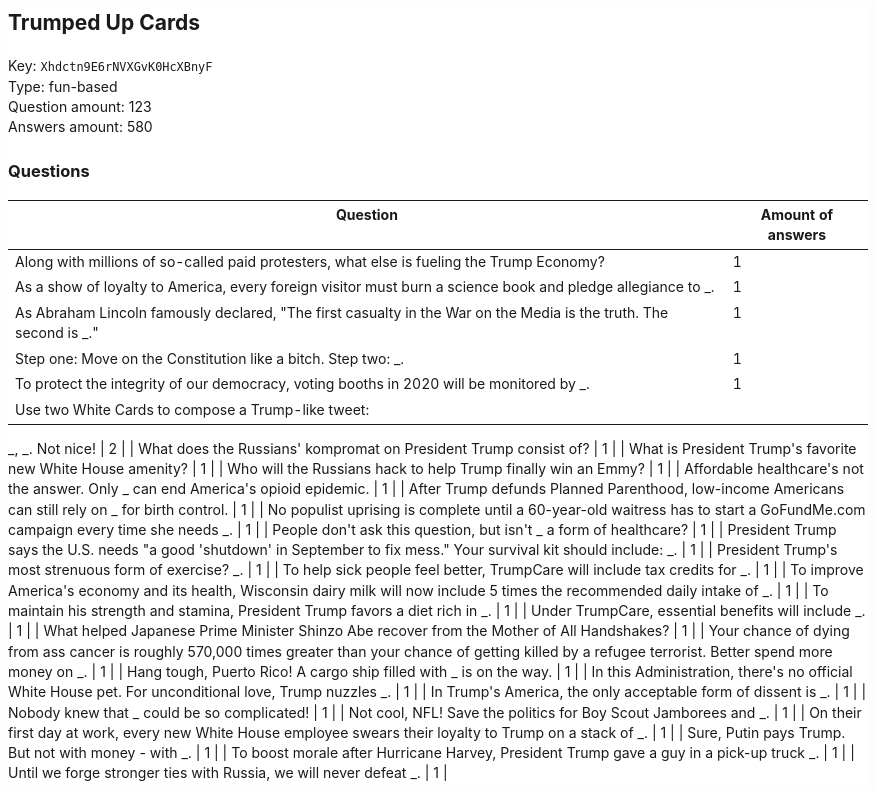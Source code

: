## Trumped Up Cards
Key: `Xhdctn9E6rNVXGvK0HcXBnyF`  
Type: fun-based  
Question amount: 123  
Answers amount: 580
### Questions
| Question | Amount of answers |
|---|---|
| Along with millions of so-called paid protesters, what else is fueling the Trump Economy? | 1 |
| As a show of loyalty to America, every foreign visitor must burn a science book and pledge allegiance to _. | 1 |
| As Abraham Lincoln famously declared, "The first casualty in the War on the Media is the truth.  The second is _." | 1 |
| Step one:  Move on the Constitution like a bitch.  Step two: _. | 1 |
| To protect the integrity of our democracy, voting booths in 2020 will be monitored by _. | 1 |
| Use two White Cards to compose a Trump-like tweet:
_,
_.
Not nice! | 2 |
| What does the Russians' kompromat on President Trump consist of? | 1 |
| What is President Trump's favorite new White House amenity? | 1 |
| Who will the Russians hack to help Trump finally win an Emmy? | 1 |
| Affordable healthcare's not the answer.  Only _ can end America's opioid epidemic. | 1 |
| After Trump defunds Planned Parenthood, low-income Americans can still rely on _ for birth control. | 1 |
| No populist uprising is complete until a 60-year-old waitress has to start a GoFundMe.com campaign every time she needs _. | 1 |
| People don't ask this question, but isn't _ a form of healthcare? | 1 |
| President Trump says the U.S. needs "a good 'shutdown' in September to fix mess."  Your survival kit should include: _. | 1 |
| President Trump's most strenuous form of exercise?  _. | 1 |
| To help sick people feel better, TrumpCare will include tax credits for _. | 1 |
| To improve America's economy and its health, Wisconsin dairy milk will now include 5 times the recommended daily intake of _. | 1 |
| To maintain his strength and stamina, President Trump favors a diet rich in _. | 1 |
| Under TrumpCare, essential benefits will include _. | 1 |
| What helped Japanese Prime Minister Shinzo Abe recover from the Mother of All Handshakes? | 1 |
| Your chance of dying from ass cancer is roughly 570,000 times greater than your chance of getting killed by a refugee terrorist.  Better spend more money on _. | 1 |
| Hang tough, Puerto Rico! A cargo ship filled with _ is on the way. | 1 |
| In this Administration, there's no official White House pet. For unconditional love, Trump nuzzles _. | 1 |
| In Trump's America, the only acceptable form of dissent is _. | 1 |
| Nobody knew that _ could be so complicated! | 1 |
| Not cool, NFL! Save the politics for Boy Scout Jamborees and _. | 1 |
| On their first day at work, every new White House employee swears their loyalty to Trump on a stack of _. | 1 |
| Sure, Putin pays Trump. But not with money - with _. | 1 |
| To boost morale after Hurricane Harvey, President Trump gave a guy in a pick-up truck _. | 1 |
| Until we forge stronger ties with Russia, we will never defeat _. | 1 |